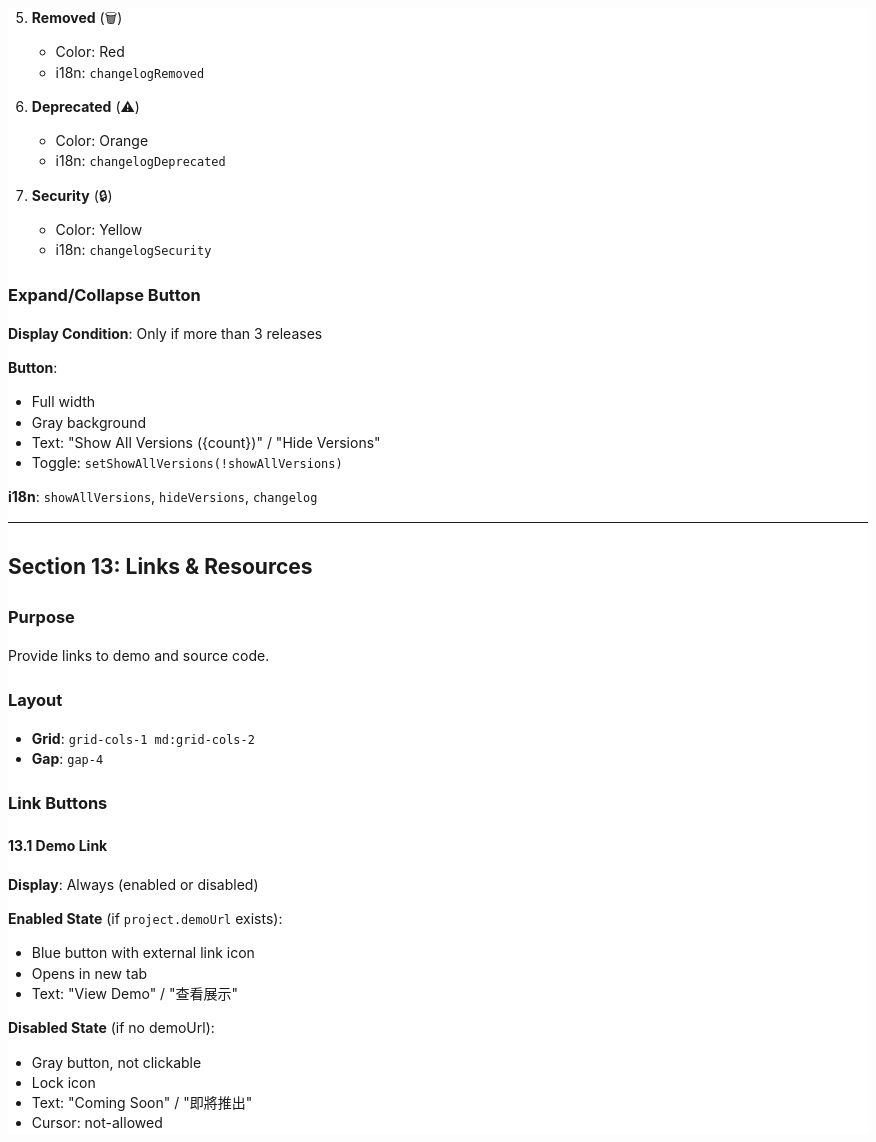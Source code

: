 5. **Removed** (🗑️)

   - Color: Red
   - i18n: `changelogRemoved`

6. **Deprecated** (⚠️)

   - Color: Orange
   - i18n: `changelogDeprecated`

7. **Security** (🔒)
   - Color: Yellow
   - i18n: `changelogSecurity`

### Expand/Collapse Button

**Display Condition**: Only if more than 3 releases

**Button**:

- Full width
- Gray background
- Text: "Show All Versions ({count})" / "Hide Versions"
- Toggle: `setShowAllVersions(!showAllVersions)`

**i18n**: `showAllVersions`, `hideVersions`, `changelog`

---

## Section 13: Links & Resources

### Purpose

Provide links to demo and source code.

### Layout

- **Grid**: `grid-cols-1 md:grid-cols-2`
- **Gap**: `gap-4`

### Link Buttons

#### 13.1 Demo Link

**Display**: Always (enabled or disabled)

**Enabled State** (if `project.demoUrl` exists):

- Blue button with external link icon
- Opens in new tab
- Text: "View Demo" / "查看展示"

**Disabled State** (if no demoUrl):

- Gray button, not clickable
- Lock icon
- Text: "Coming Soon" / "即將推出"
- Cursor: not-allowed
